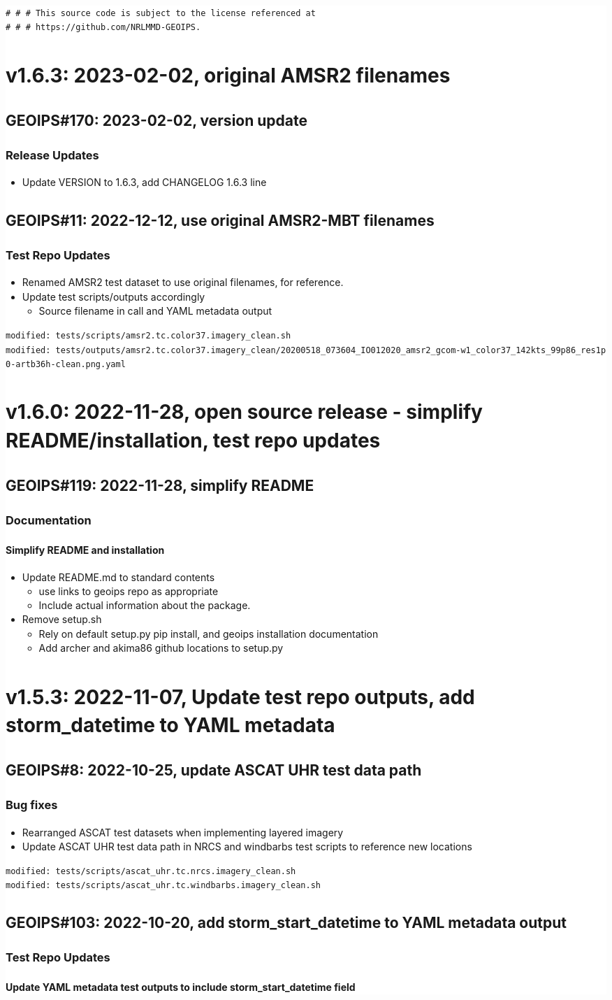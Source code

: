     # # # This source code is subject to the license referenced at
    # # # https://github.com/NRLMMD-GEOIPS.

# v1.6.3: 2023-02-02, original AMSR2 filenames
## GEOIPS#170: 2023-02-02, version update
### Release Updates
* Update VERSION to 1.6.3, add CHANGELOG 1.6.3 line
## GEOIPS#11: 2022-12-12, use original AMSR2-MBT filenames
### Test Repo Updates
* Renamed AMSR2 test dataset to use original filenames, for reference.
* Update test scripts/outputs accordingly
    * Source filename in call and YAML metadata output
```
modified: tests/scripts/amsr2.tc.color37.imagery_clean.sh
modified: tests/outputs/amsr2.tc.color37.imagery_clean/20200518_073604_IO012020_amsr2_gcom-w1_color37_142kts_99p86_res1p0-artb36h-clean.png.yaml
```


# v1.6.0: 2022-11-28, open source release - simplify README/installation, test repo updates
## GEOIPS#119: 2022-11-28, simplify README
### Documentation
#### Simplify README and installation
* Update README.md to standard contents
    * use links to geoips repo as appropriate
    * Include actual information about the package.
* Remove setup.sh
    * Rely on default setup.py pip install, and geoips installation documentation
    * Add archer and akima86 github locations to setup.py


# v1.5.3: 2022-11-07, Update test repo outputs, add storm_datetime to YAML metadata
## GEOIPS#8: 2022-10-25, update ASCAT UHR test data path
### Bug fixes
* Rearranged ASCAT test datasets when implementing layered imagery
* Update ASCAT UHR test data path in NRCS and windbarbs test scripts to reference new locations
```
modified: tests/scripts/ascat_uhr.tc.nrcs.imagery_clean.sh
modified: tests/scripts/ascat_uhr.tc.windbarbs.imagery_clean.sh
```
## GEOIPS#103: 2022-10-20, add storm_start_datetime to YAML metadata output
### Test Repo Updates
#### Update YAML metadata test outputs to include storm_start_datetime field